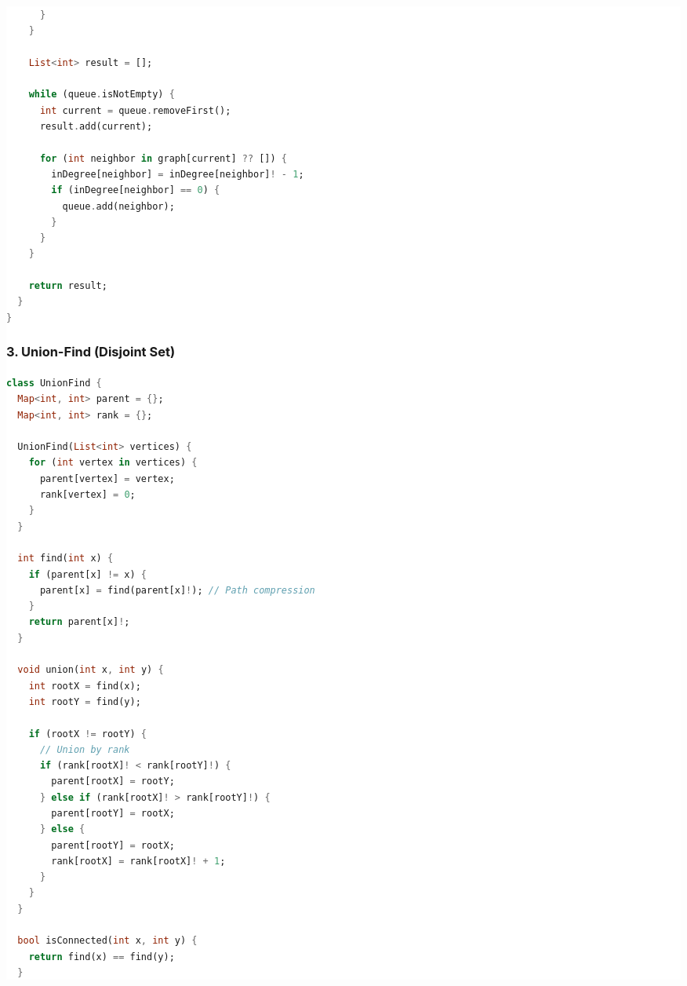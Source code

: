```dart
      }
    }
    
    List<int> result = [];
    
    while (queue.isNotEmpty) {
      int current = queue.removeFirst();
      result.add(current);
      
      for (int neighbor in graph[current] ?? []) {
        inDegree[neighbor] = inDegree[neighbor]! - 1;
        if (inDegree[neighbor] == 0) {
          queue.add(neighbor);
        }
      }
    }
    
    return result;
  }
}
```

### 3. **Union-Find (Disjoint Set)**

```dart
class UnionFind {
  Map<int, int> parent = {};
  Map<int, int> rank = {};
  
  UnionFind(List<int> vertices) {
    for (int vertex in vertices) {
      parent[vertex] = vertex;
      rank[vertex] = 0;
    }
  }
  
  int find(int x) {
    if (parent[x] != x) {
      parent[x] = find(parent[x]!); // Path compression
    }
    return parent[x]!;
  }
  
  void union(int x, int y) {
    int rootX = find(x);
    int rootY = find(y);
    
    if (rootX != rootY) {
      // Union by rank
      if (rank[rootX]! < rank[rootY]!) {
        parent[rootX] = rootY;
      } else if (rank[rootX]! > rank[rootY]!) {
        parent[rootY] = rootX;
      } else {
        parent[rootY] = rootX;
        rank[rootX] = rank[rootX]! + 1;
      }
    }
  }
  
  bool isConnected(int x, int y) {
    return find(x) == find(y);
  }
```